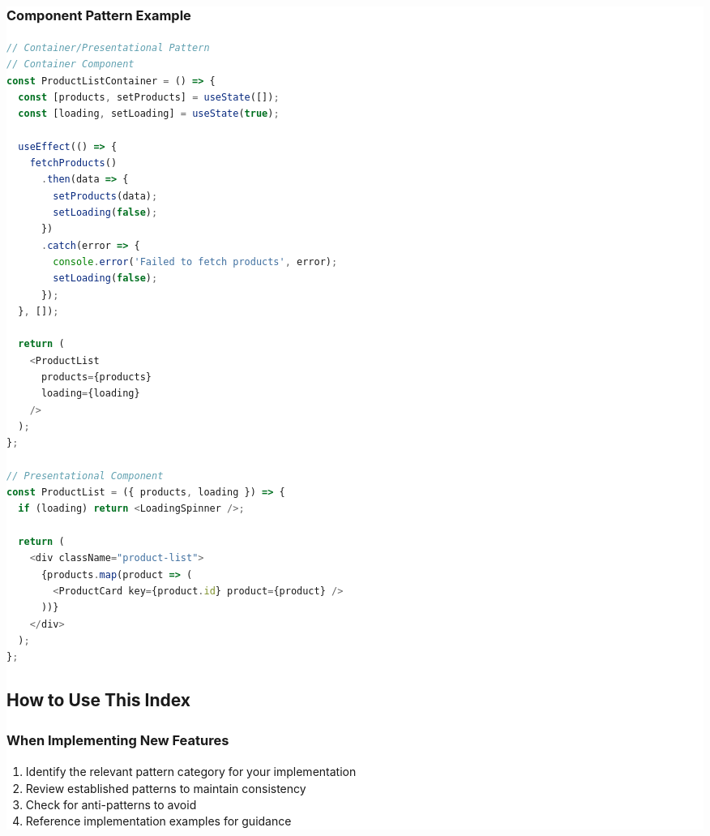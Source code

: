 ### Component Pattern Example
```javascript
// Container/Presentational Pattern
// Container Component
const ProductListContainer = () => {
  const [products, setProducts] = useState([]);
  const [loading, setLoading] = useState(true);
  
  useEffect(() => {
    fetchProducts()
      .then(data => {
        setProducts(data);
        setLoading(false);
      })
      .catch(error => {
        console.error('Failed to fetch products', error);
        setLoading(false);
      });
  }, []);
  
  return (
    <ProductList 
      products={products} 
      loading={loading} 
    />
  );
};

// Presentational Component
const ProductList = ({ products, loading }) => {
  if (loading) return <LoadingSpinner />;
  
  return (
    <div className="product-list">
      {products.map(product => (
        <ProductCard key={product.id} product={product} />
      ))}
    </div>
  );
};
```

## How to Use This Index

### When Implementing New Features
1. Identify the relevant pattern category for your implementation
2. Review established patterns to maintain consistency
3. Check for anti-patterns to avoid
4. Reference implementation examples for guidance
